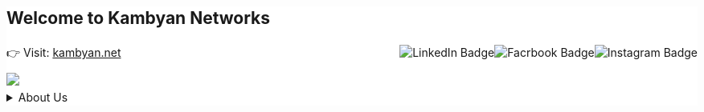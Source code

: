 ## Welcome to Kambyan Networks

👉 Visit: <a href="https://kambyan.net" target="_blank">kambyan.net</a>
<a href="https://www.instagram.com/kambyan" target="_blank"><img align="right" src="https://img.shields.io/badge/Instagram-E4405F?style=for-the-badge&logo=instagram&logoColor=white" alt="Instagram Badge"/></a> 
<a href="https://www.facebook.com/kambyanz/" target="_blank"><img align="right" src="https://img.shields.io/badge/Facebook-1877F2?style=for-the-badge&logo=facebook&logoColor=white" alt="Facrbook Badge"/></a>
<a href="https://www.instagram.com/kambyan" target="_blank"><img align="right" src="https://img.shields.io/badge/LinkedIn-blue?style=for-the-badge&logo=linkedin&logoColor=white" alt="LinkedIn Badge"/></a> 
  
<image width="100%" src="https://user-images.githubusercontent.com/44337842/198011782-3c325b47-d88a-45d1-8dc2-cf98ca72931c.png" />
<details><summary>About Us</summary></details>

